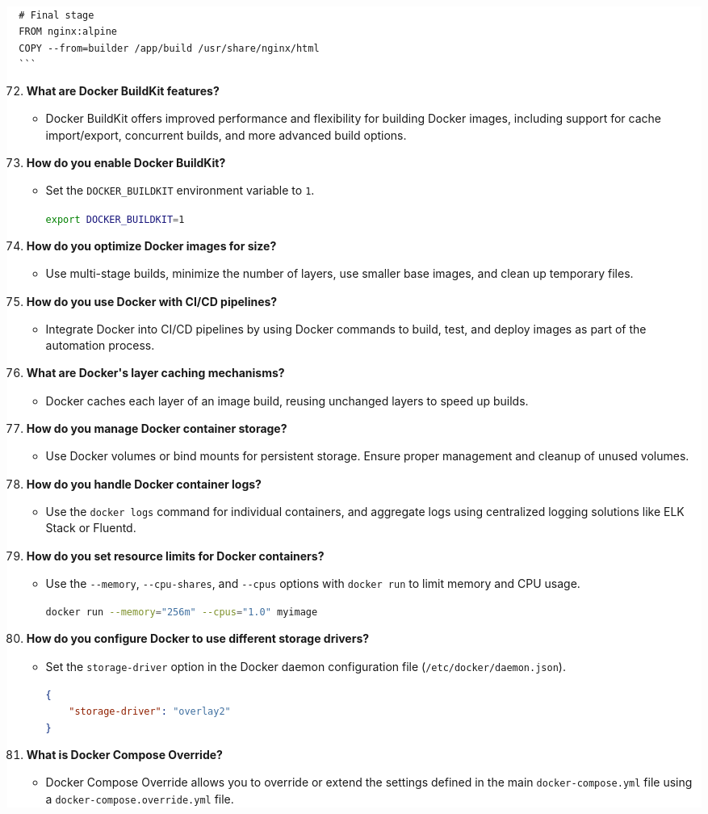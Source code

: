       # Final stage
      FROM nginx:alpine
      COPY --from=builder /app/build /usr/share/nginx/html
      ```

72. **What are Docker BuildKit features?**
    - Docker BuildKit offers improved performance and flexibility for building Docker images, including support for cache import/export, concurrent builds, and more advanced build options.

73. **How do you enable Docker BuildKit?**
    - Set the `DOCKER_BUILDKIT` environment variable to `1`.
      ```sh
      export DOCKER_BUILDKIT=1
      ```

74. **How do you optimize Docker images for size?**
    - Use multi-stage builds, minimize the number of layers, use smaller base images, and clean up temporary files.

75. **How do you use Docker with CI/CD pipelines?**
    - Integrate Docker into CI/CD pipelines by using Docker commands to build, test, and deploy images as part of the automation process.

76. **What are Docker's layer caching mechanisms?**
    - Docker caches each layer of an image build, reusing unchanged layers to speed up builds.

77. **How do you manage Docker container storage?**
    - Use Docker volumes or bind mounts for persistent storage. Ensure proper management and cleanup of unused volumes.

78. **How do you handle Docker container logs?**
    - Use the `docker logs` command for individual containers, and aggregate logs using centralized logging solutions like ELK Stack or Fluentd.

79. **How do you set resource limits for Docker containers?**
    - Use the `--memory`, `--cpu-shares`, and `--cpus` options with `docker run` to limit memory and CPU usage.
      ```sh
      docker run --memory="256m" --cpus="1.0" myimage
      ```

80. **How do you configure Docker to use different storage drivers?**
    - Set the `storage-driver` option in the Docker daemon configuration file (`/etc/docker/daemon.json`).
      ```json
      {
          "storage-driver": "overlay2"
      }
      ```

81. **What is Docker Compose Override?**
    - Docker Compose Override allows you to override or extend the settings defined in the main `docker-compose.yml` file using a `docker-compose.override.yml` file.
